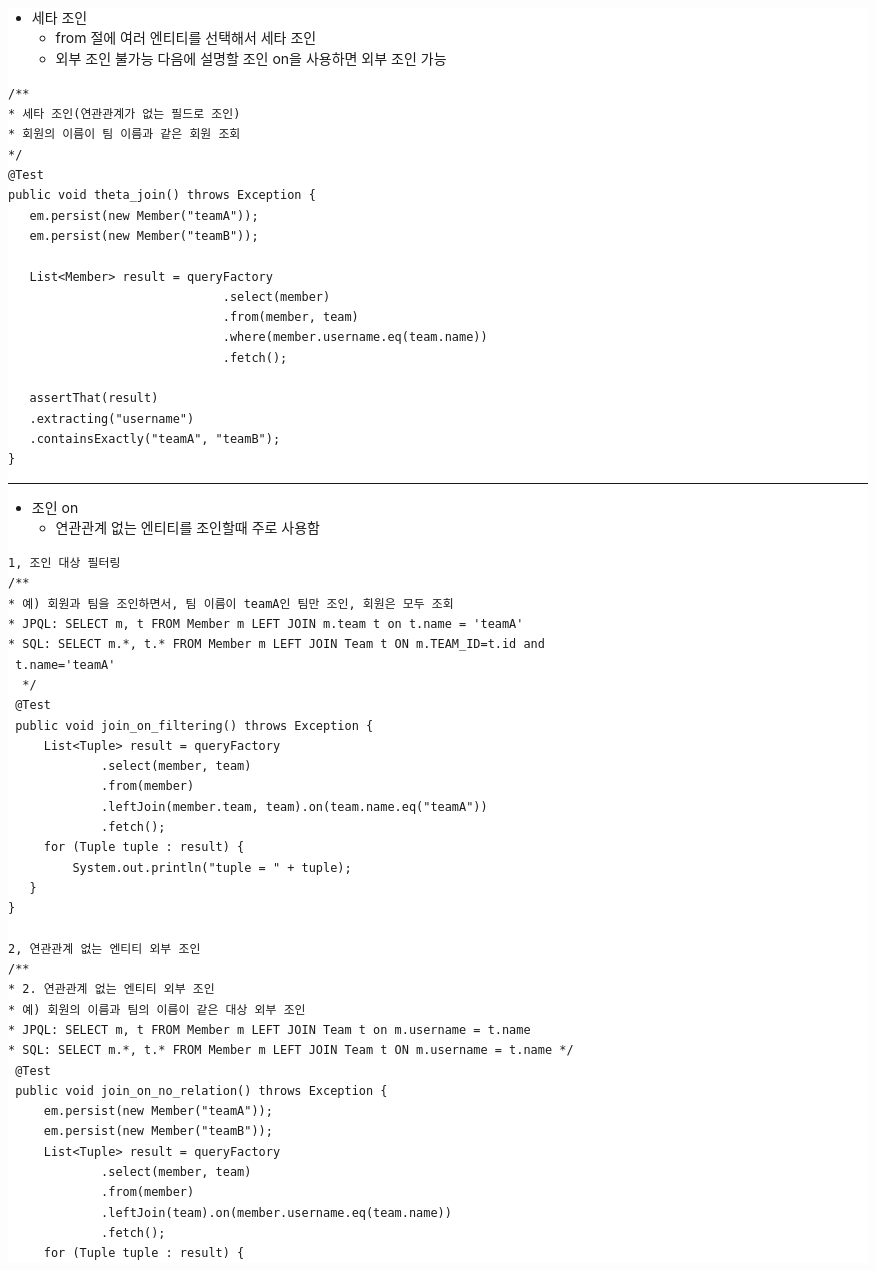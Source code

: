 - 세타 조인
   - from 절에 여러 엔티티를 선택해서 세타 조인
   - 외부 조인 불가능 다음에 설명할 조인 on을 사용하면 외부 조인 가능
```
/**
* 세타 조인(연관관계가 없는 필드로 조인)
* 회원의 이름이 팀 이름과 같은 회원 조회
*/
@Test
public void theta_join() throws Exception {
   em.persist(new Member("teamA"));
   em.persist(new Member("teamB"));

   List<Member> result = queryFactory
                              .select(member)
                              .from(member, team)
                              .where(member.username.eq(team.name))
                              .fetch();

   assertThat(result)
   .extracting("username")
   .containsExactly("teamA", "teamB");
}
```
---

- 조인 on
   - 연관관계 없는 엔티티를 조인할때 주로 사용함
```
1, 조인 대상 필터링
/**
* 예) 회원과 팀을 조인하면서, 팀 이름이 teamA인 팀만 조인, 회원은 모두 조회
* JPQL: SELECT m, t FROM Member m LEFT JOIN m.team t on t.name = 'teamA'
* SQL: SELECT m.*, t.* FROM Member m LEFT JOIN Team t ON m.TEAM_ID=t.id and
 t.name='teamA'
  */
 @Test
 public void join_on_filtering() throws Exception {
     List<Tuple> result = queryFactory
             .select(member, team)
             .from(member)
             .leftJoin(member.team, team).on(team.name.eq("teamA"))
             .fetch();
     for (Tuple tuple : result) {
         System.out.println("tuple = " + tuple);
   }
}

2, 연관관계 없는 엔티티 외부 조인
/**
* 2. 연관관계 없는 엔티티 외부 조인
* 예) 회원의 이름과 팀의 이름이 같은 대상 외부 조인
* JPQL: SELECT m, t FROM Member m LEFT JOIN Team t on m.username = t.name
* SQL: SELECT m.*, t.* FROM Member m LEFT JOIN Team t ON m.username = t.name */
 @Test
 public void join_on_no_relation() throws Exception {
     em.persist(new Member("teamA"));
     em.persist(new Member("teamB"));
     List<Tuple> result = queryFactory
             .select(member, team)
             .from(member)
             .leftJoin(team).on(member.username.eq(team.name))
             .fetch();
     for (Tuple tuple : result) {
```